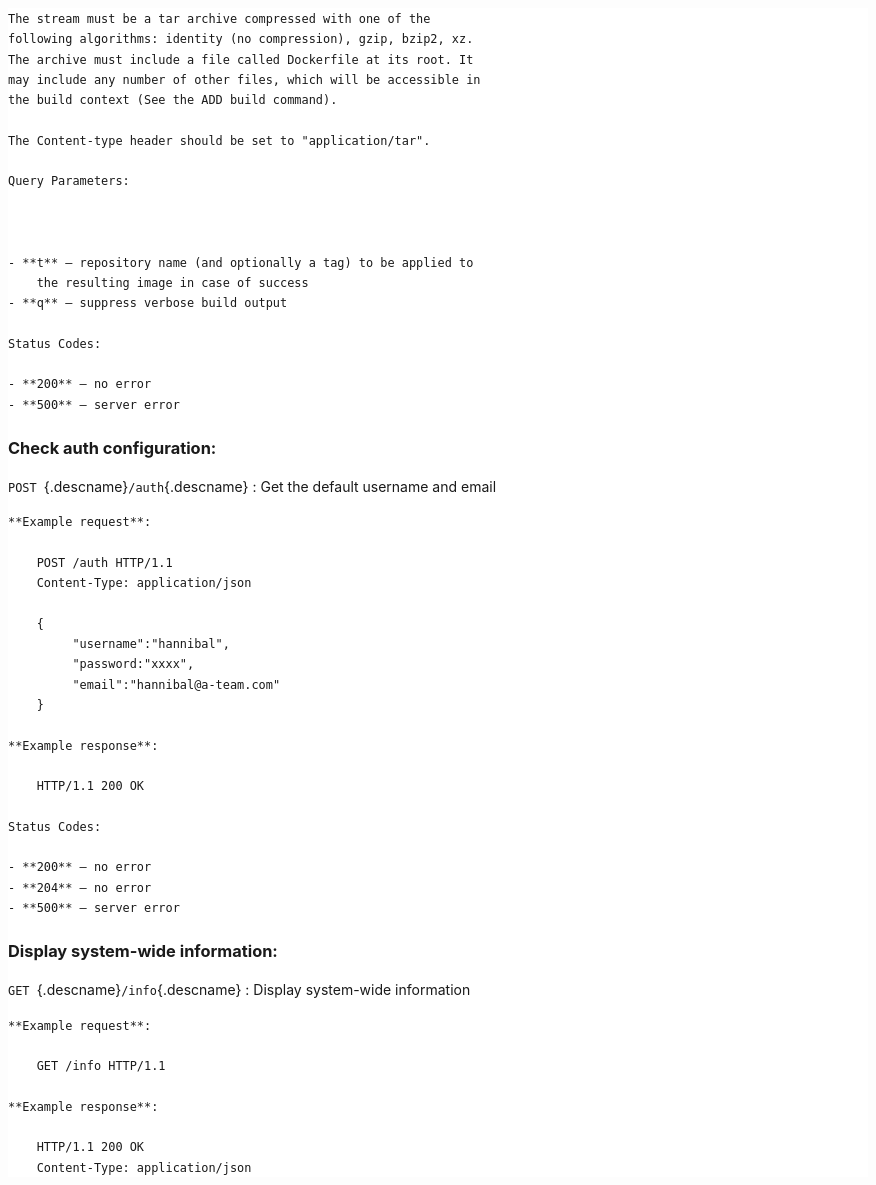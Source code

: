     The stream must be a tar archive compressed with one of the
    following algorithms: identity (no compression), gzip, bzip2, xz.
    The archive must include a file called Dockerfile at its root. It
    may include any number of other files, which will be accessible in
    the build context (See the ADD build command).

    The Content-type header should be set to "application/tar".

    Query Parameters:

     

    - **t** – repository name (and optionally a tag) to be applied to
        the resulting image in case of success
    - **q** – suppress verbose build output

    Status Codes:

    - **200** – no error
    - **500** – server error

### Check auth configuration:

 `POST `{.descname}`/auth`{.descname}
:   Get the default username and email

    **Example request**:

        POST /auth HTTP/1.1
        Content-Type: application/json

        {
             "username":"hannibal",
             "password:"xxxx",
             "email":"hannibal@a-team.com"
        }

    **Example response**:

        HTTP/1.1 200 OK

    Status Codes:

    - **200** – no error
    - **204** – no error
    - **500** – server error

### Display system-wide information:

 `GET `{.descname}`/info`{.descname}
:   Display system-wide information

    **Example request**:

        GET /info HTTP/1.1

    **Example response**:

        HTTP/1.1 200 OK
        Content-Type: application/json
